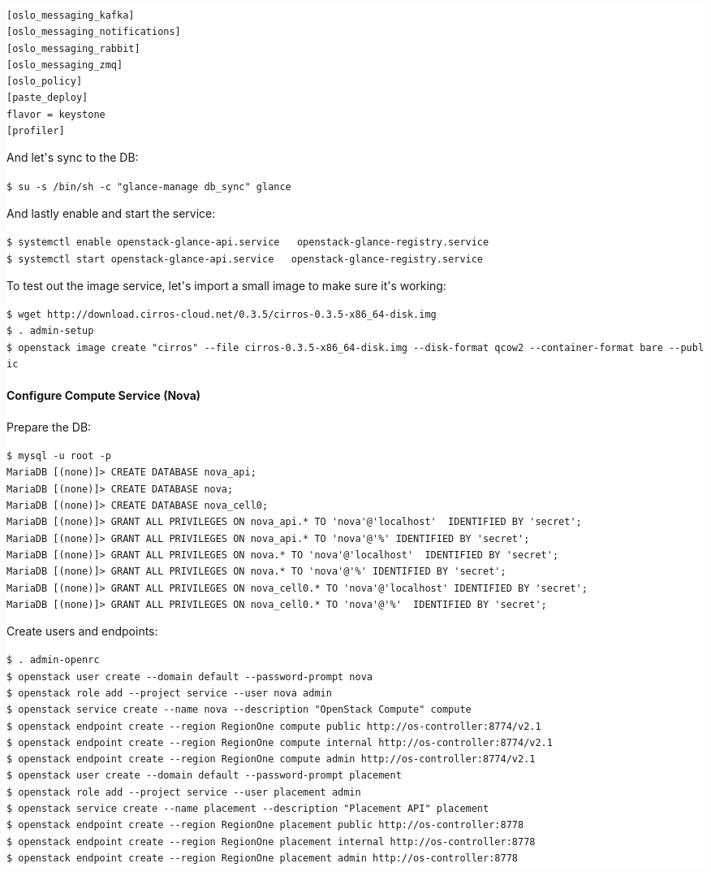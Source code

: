 	[oslo_messaging_kafka]
	[oslo_messaging_notifications]
	[oslo_messaging_rabbit]
	[oslo_messaging_zmq]
	[oslo_policy]
	[paste_deploy]
	flavor = keystone
	[profiler]
	
And let's sync to the DB:

	$ su -s /bin/sh -c "glance-manage db_sync" glance
	
And lastly enable and start the service:

	$ systemctl enable openstack-glance-api.service   openstack-glance-registry.service
	$ systemctl start openstack-glance-api.service   openstack-glance-registry.service

To test out the image service, let's import a small image to make sure it's working:
	
	$ wget http://download.cirros-cloud.net/0.3.5/cirros-0.3.5-x86_64-disk.img
	$ . admin-setup
	$ openstack image create "cirros" --file cirros-0.3.5-x86_64-disk.img --disk-format qcow2 --container-format bare --public
	
#### Configure Compute Service (Nova)
Prepare the DB:

	$ mysql -u root -p
	MariaDB [(none)]> CREATE DATABASE nova_api;
	MariaDB [(none)]> CREATE DATABASE nova;
	MariaDB [(none)]> CREATE DATABASE nova_cell0;
	MariaDB [(none)]> GRANT ALL PRIVILEGES ON nova_api.* TO 'nova'@'localhost'  IDENTIFIED BY 'secret';
	MariaDB [(none)]> GRANT ALL PRIVILEGES ON nova_api.* TO 'nova'@'%' IDENTIFIED BY 'secret';
	MariaDB [(none)]> GRANT ALL PRIVILEGES ON nova.* TO 'nova'@'localhost'  IDENTIFIED BY 'secret';
	MariaDB [(none)]> GRANT ALL PRIVILEGES ON nova.* TO 'nova'@'%' IDENTIFIED BY 'secret';
	MariaDB [(none)]> GRANT ALL PRIVILEGES ON nova_cell0.* TO 'nova'@'localhost' IDENTIFIED BY 'secret';
	MariaDB [(none)]> GRANT ALL PRIVILEGES ON nova_cell0.* TO 'nova'@'%'  IDENTIFIED BY 'secret';
	
Create users and endpoints:
	
	$ . admin-openrc
	$ openstack user create --domain default --password-prompt nova
	$ openstack role add --project service --user nova admin
	$ openstack service create --name nova --description "OpenStack Compute" compute
	$ openstack endpoint create --region RegionOne compute public http://os-controller:8774/v2.1
	$ openstack endpoint create --region RegionOne compute internal http://os-controller:8774/v2.1
	$ openstack endpoint create --region RegionOne compute admin http://os-controller:8774/v2.1
	$ openstack user create --domain default --password-prompt placement
	$ openstack role add --project service --user placement admin
	$ openstack service create --name placement --description "Placement API" placement
	$ openstack endpoint create --region RegionOne placement public http://os-controller:8778
	$ openstack endpoint create --region RegionOne placement internal http://os-controller:8778
	$ openstack endpoint create --region RegionOne placement admin http://os-controller:8778
	